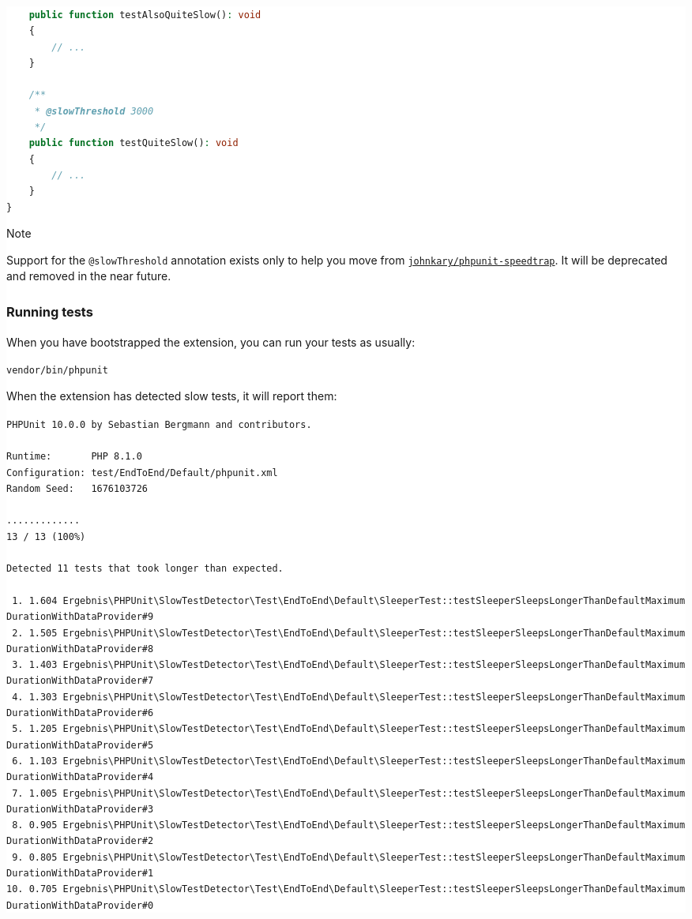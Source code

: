 ```php
    public function testAlsoQuiteSlow(): void
    {
        // ...
    }

    /**
     * @slowThreshold 3000
     */
    public function testQuiteSlow(): void
    {
        // ...
    }
}
```

> [!NOTE]
>
> Support for the `@slowThreshold` annotation exists only to help you move from [`johnkary/phpunit-speedtrap`](https://github.com/johnkary/phpunit-speedtrap). It will be deprecated and removed in the near future.

### Running tests

When you have bootstrapped the extension, you can run your tests as usually:

```sh
vendor/bin/phpunit
```

When the extension has detected slow tests, it will report them:

```console
PHPUnit 10.0.0 by Sebastian Bergmann and contributors.

Runtime:       PHP 8.1.0
Configuration: test/EndToEnd/Default/phpunit.xml
Random Seed:   1676103726

.............                                                                                                                                                                                                                                                                                                   13 / 13 (100%)

Detected 11 tests that took longer than expected.

 1. 1.604 Ergebnis\PHPUnit\SlowTestDetector\Test\EndToEnd\Default\SleeperTest::testSleeperSleepsLongerThanDefaultMaximumDurationWithDataProvider#9
 2. 1.505 Ergebnis\PHPUnit\SlowTestDetector\Test\EndToEnd\Default\SleeperTest::testSleeperSleepsLongerThanDefaultMaximumDurationWithDataProvider#8
 3. 1.403 Ergebnis\PHPUnit\SlowTestDetector\Test\EndToEnd\Default\SleeperTest::testSleeperSleepsLongerThanDefaultMaximumDurationWithDataProvider#7
 4. 1.303 Ergebnis\PHPUnit\SlowTestDetector\Test\EndToEnd\Default\SleeperTest::testSleeperSleepsLongerThanDefaultMaximumDurationWithDataProvider#6
 5. 1.205 Ergebnis\PHPUnit\SlowTestDetector\Test\EndToEnd\Default\SleeperTest::testSleeperSleepsLongerThanDefaultMaximumDurationWithDataProvider#5
 6. 1.103 Ergebnis\PHPUnit\SlowTestDetector\Test\EndToEnd\Default\SleeperTest::testSleeperSleepsLongerThanDefaultMaximumDurationWithDataProvider#4
 7. 1.005 Ergebnis\PHPUnit\SlowTestDetector\Test\EndToEnd\Default\SleeperTest::testSleeperSleepsLongerThanDefaultMaximumDurationWithDataProvider#3
 8. 0.905 Ergebnis\PHPUnit\SlowTestDetector\Test\EndToEnd\Default\SleeperTest::testSleeperSleepsLongerThanDefaultMaximumDurationWithDataProvider#2
 9. 0.805 Ergebnis\PHPUnit\SlowTestDetector\Test\EndToEnd\Default\SleeperTest::testSleeperSleepsLongerThanDefaultMaximumDurationWithDataProvider#1
10. 0.705 Ergebnis\PHPUnit\SlowTestDetector\Test\EndToEnd\Default\SleeperTest::testSleeperSleepsLongerThanDefaultMaximumDurationWithDataProvider#0

```